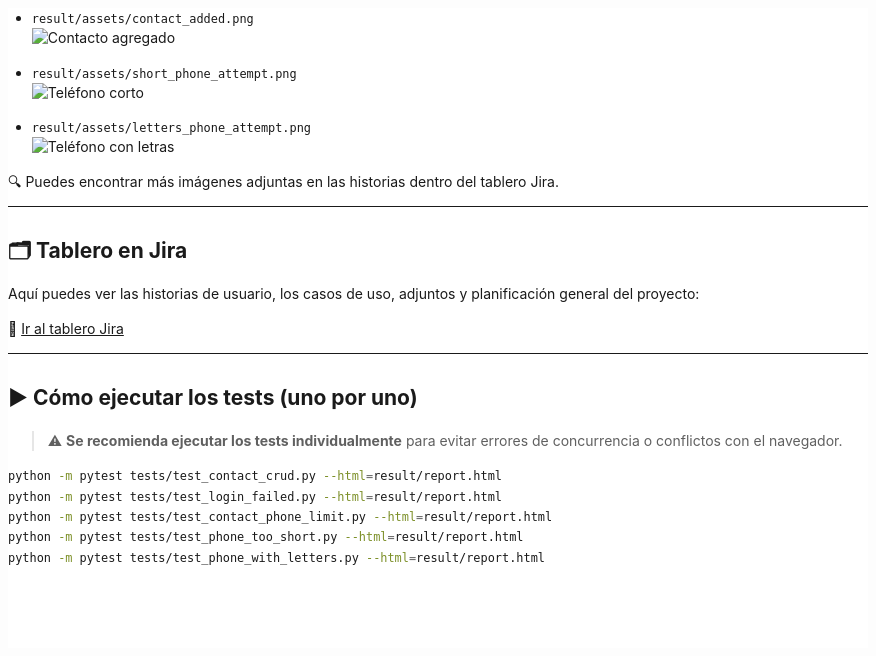 - `result/assets/contact_added.png`  
  <img width="800" alt="Contacto agregado" src="https://github.com/user-attachments/assets/25a9cc52-861a-4dd5-a090-2926f815e97c" />

- `result/assets/short_phone_attempt.png`  
  <img width="800" alt="Teléfono corto" src="https://github.com/user-attachments/assets/3a344e8b-93bd-4adb-b1dd-ca8fce122d1e" />

- `result/assets/letters_phone_attempt.png`  
  <img width="800" alt="Teléfono con letras" src="https://github.com/user-attachments/assets/e4d9f9b1-90a2-4ab4-a5a0-16fa7b87ade3" />

🔍 Puedes encontrar más imágenes adjuntas en las historias dentro del tablero Jira.

---

## 🗂️ Tablero en Jira

Aquí puedes ver las historias de usuario, los casos de uso, adjuntos y planificación general del proyecto:

🔗 [Ir al tablero Jira](https://itla-equipo3-bxfkc83r.atlassian.net/jira/software/projects/TI/boards/36)

---

## ▶️ Cómo ejecutar los tests (uno por uno)

> ⚠️ **Se recomienda ejecutar los tests individualmente** para evitar errores de concurrencia o conflictos con el navegador.

```bash
python -m pytest tests/test_contact_crud.py --html=result/report.html
python -m pytest tests/test_login_failed.py --html=result/report.html
python -m pytest tests/test_contact_phone_limit.py --html=result/report.html
python -m pytest tests/test_phone_too_short.py --html=result/report.html
python -m pytest tests/test_phone_with_letters.py --html=result/report.html





